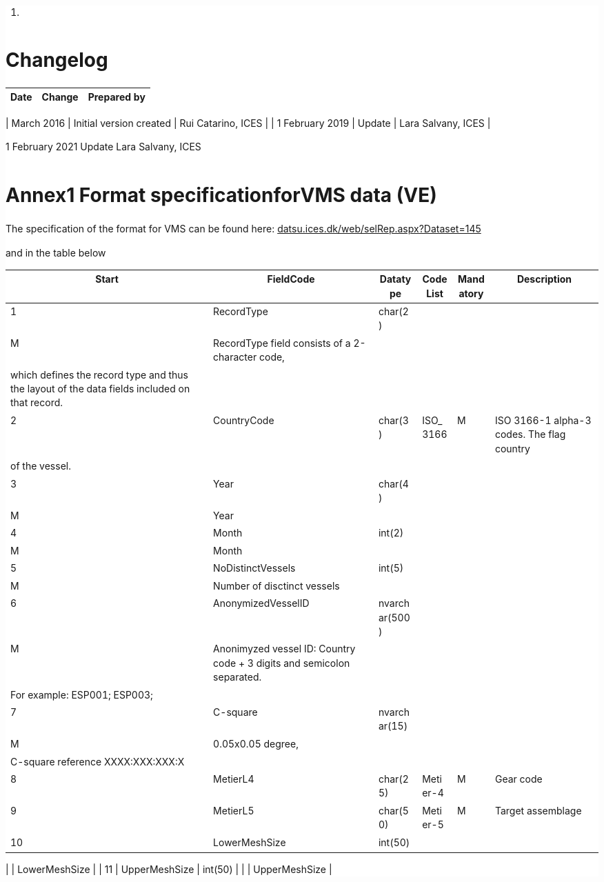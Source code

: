 1.
# Changelog

| **Date** | **Change** | **Prepared by** |
| --- | --- | --- |
|
March 2016 |
Initial version created |
Rui Catarino, ICES |
| 1 February 2019 | Update | Lara Salvany, ICES |

1 February 2021 Update Lara Salvany, ICES

# Annex1 Format specificationforVMS data (VE)

The specification of the format for VMS can be found here: [datsu.ices.dk/web/selRep.aspx?Dataset=145](http://datsu.ices.dk/web/selRep.aspx?Dataset=145)

and in the table below

| Start | FieldCode | Datatype | Code List | Mandatory | Description |
| --- | --- | --- | --- | --- | --- |
| 1 | RecordType | char(2) |
 | M | RecordType field consists of a 2-character code,
 which defines the record type and thus the layout of the data fields included on that record. |
| 2 | CountryCode | char(3) | ISO\_3166 | M | ISO 3166-1 alpha-3 codes. The flag country
 of the vessel. |
| 3 | Year | char(4) |
 | M | Year |
| 4 | Month | int(2) |
 | M | Month |
| 5 | NoDistinctVessels | int(5) |
 | M | Number of disctinct vessels |
| 6 | AnonymizedVesselID | nvarchar(500) |
 | M | Anonimyzed vessel ID: Country code + 3 digits and semicolon separated.
 For example: ESP001; ESP003; |
| 7 | C-square | nvarchar(15) |
 | M | 0.05x0.05 degree,
 C-square reference XXXX:XXX:XXX:X |
| 8 | MetierL4 | char(25) | Metier-4 | M | Gear code |
| 9 | MetierL5 | char(50) | Metier-5 | M | Target assemblage |
| 10 | LowerMeshSize | int(50) |
 |
 | LowerMeshSize |
| 11 | UpperMeshSize | int(50) |
 |
 | UpperMeshSize |